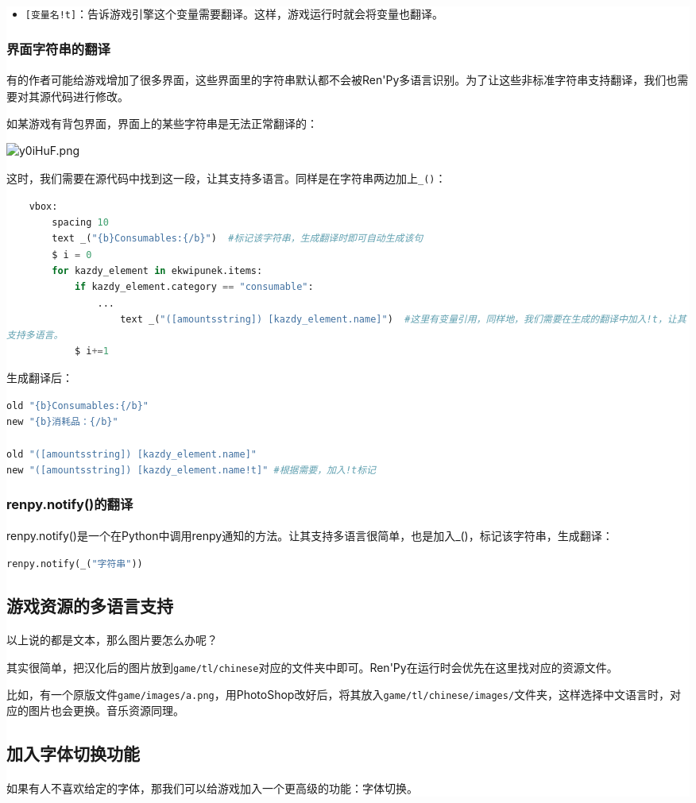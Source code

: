 + `[变量名!t]`：告诉游戏引擎这个变量需要翻译。这样，游戏运行时就会将变量也翻译。

### 界面字符串的翻译

有的作者可能给游戏增加了很多界面，这些界面里的字符串默认都不会被Ren'Py多语言识别。为了让这些非标准字符串支持翻译，我们也需要对其源代码进行修改。

如某游戏有背包界面，界面上的某些字符串是无法正常翻译的：

![y0iHuF.png](https://i.postimg.cc/CxmqPJwK/image.png)

这时，我们需要在源代码中找到这一段，让其支持多语言。同样是在字符串两边加上`_()`：

```python
    vbox:
        spacing 10
        text _("{b}Consumables:{/b}")  #标记该字符串，生成翻译时即可自动生成该句
        $ i = 0
        for kazdy_element in ekwipunek.items:
            if kazdy_element.category == "consumable":
                ...
                    text _("([amountsstring]) [kazdy_element.name]")  #这里有变量引用，同样地，我们需要在生成的翻译中加入!t，让其支持多语言。
            $ i+=1
```

生成翻译后：

```python
old "{b}Consumables:{/b}"
new "{b}消耗品：{/b}"

old "([amountsstring]) [kazdy_element.name]"
new "([amountsstring]) [kazdy_element.name!t]" #根据需要，加入!t标记
```

### renpy.notify()的翻译

renpy.notify()是一个在Python中调用renpy通知的方法。让其支持多语言很简单，也是加入_()，标记该字符串，生成翻译：

```python
renpy.notify(_("字符串"))
```

## 游戏资源的多语言支持

以上说的都是文本，那么图片要怎么办呢？

其实很简单，把汉化后的图片放到`game/tl/chinese`对应的文件夹中即可。Ren'Py在运行时会优先在这里找对应的资源文件。

比如，有一个原版文件`game/images/a.png`，用PhotoShop改好后，将其放入`game/tl/chinese/images/`文件夹，这样选择中文语言时，对应的图片也会更换。音乐资源同理。

## 加入字体切换功能

如果有人不喜欢给定的字体，那我们可以给游戏加入一个更高级的功能：字体切换。
